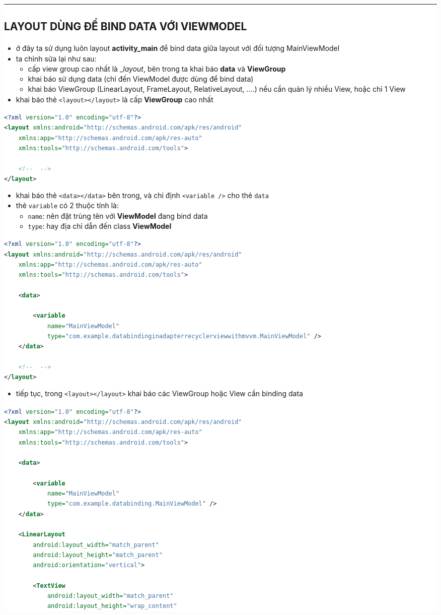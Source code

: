 ___

## LAYOUT DÙNG ĐỂ BIND DATA VỚI VIEWMODEL

- ở đây ta sử dụng luôn layout __activity_main__ để bind data giữa layout với đối tượng MainViewModel
- ta chỉnh sửa lại như sau:
    - cấp view group cao nhất là __layout_, bên trong ta khai báo __data__ và __ViewGroup__
    - khai báo sử dụng data (chỉ đến ViewModel được dùng để bind data)
    - khai báo ViewGroup (LinearLayout, FrameLayout, RelativeLayout, ....) nếu cần quản lý nhiều View, hoặc chỉ 1 View
- khai báo thẻ ``<layout></layout>`` là cấp __ViewGroup__ cao nhất
```xml
<?xml version="1.0" encoding="utf-8"?>
<layout xmlns:android="http://schemas.android.com/apk/res/android" 
    xmlns:app="http://schemas.android.com/apk/res-auto"
    xmlns:tools="http://schemas.android.com/tools">

    <!--  -->
</layout>
```

- khai báo thẻ ``<data></data>`` bên trong, và chỉ định ``<variable />`` cho thẻ ``data``
- thẻ ``variable`` có 2 thuộc tính là:
    - ``name``: nên đặt trùng tên với __ViewModel__ đang bind data
    - ``type``: hay địa chỉ dẫn đến class __ViewModel__
```xml
<?xml version="1.0" encoding="utf-8"?>
<layout xmlns:android="http://schemas.android.com/apk/res/android"
    xmlns:app="http://schemas.android.com/apk/res-auto"
    xmlns:tools="http://schemas.android.com/tools">

    <data>

        <variable
            name="MainViewModel"
            type="com.example.databindinginadapterrecyclerviewwithmvvm.MainViewModel" />
    </data>

    <!--  -->
</layout>
```

- tiếp tục, trong ``<layout></layout>`` khai báo các ViewGroup hoặc View cần binding data
```xml
<?xml version="1.0" encoding="utf-8"?>
<layout xmlns:android="http://schemas.android.com/apk/res/android"
    xmlns:app="http://schemas.android.com/apk/res-auto"
    xmlns:tools="http://schemas.android.com/tools">

    <data>

        <variable
            name="MainViewModel"
            type="com.example.databinding.MainViewModel" />
    </data>

    <LinearLayout
        android:layout_width="match_parent"
        android:layout_height="match_parent"
        android:orientation="vertical">

        <TextView
            android:layout_width="match_parent"
            android:layout_height="wrap_content"
```